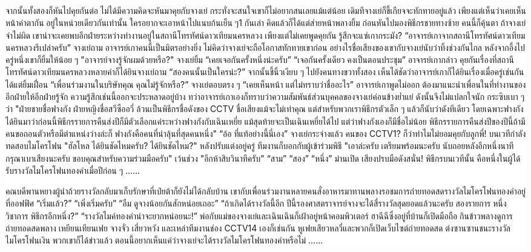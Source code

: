 จากนั้นทั้งสองก็หันไปคุยกันต่อ ไม่ได้มีความคิดจะหันมาคุยกับจางเย่ กระทั่งจะสนใจเขาก็ไม่อยากสนเลยแม้แต่น้อย
เดิมทีจางเย่ก็ขี้เกียจจะทักทายอยู่แล้ว เพียงแต่เห็นว่าเคยเห็นหน้าค่าตากัน อยู่ในหน่วยเดียวกันเท่านั้น ใครอยากจะเอาหน้าไปแนบก้นเย็น ๆ1 กันเล่า คิดแล้วก็ได้แต่ส่ายหน้าพลางยิ้ม ก่อนหันไปมองพิธีกรชายทางซ้าย คนนี้ก็คุ้นตา ถ้าจางเย่จำไม่ผิด เขาน่าจะเคยพบอีกฝ่ายระหว่างทำงานอยู่ในสถานีโทรทัศน์ดาวเทียมนครหลวง เพียงแต่ไม่เคยพูดคุยกัน รู้สึกจะแซ่เกากระมัง?
“อาจารย์เกาจากสถานีโทรทัศน์ดาวเทียมนครหลวงรึเปล่าครับ” จางเย่ถาม
อาจารย์เกาคนนี้เป็นมิตรอย่างยิ่ง ไม่คิดว่าจางเย่จะถือโอกาสทักทายเขาก่อน อย่างไรชื่อเสียงของเขากับจางเย่นับว่าทิ้งช่วงกันไกล หลังจากอึ้งไปครู่หนึ่งเขาก็ยิ้มให้น้อย ๆ "อาจารย์จางรู้จักผมด้วยหรือ?"
จางเย่ยิ้ม “เคยเจอกันครั้งหนึ่งน่ะครับ”
“เจอกันครั้งเดียว คงเป็นตอนประชุม” อาจารย์เกากล่าว
คุยกันเรื่องที่สถานีโทรทัศน์ดาวเทียมนครหลวงหลายคำก็ได้ยินจางเย่ถาม “สองคนนั้นเป็นใครน่ะ?” จากนั้นชี้นิ้วเงียบ ๆ ไปยังคนทางขวาทั้งสอง
เห็นได้ชัดว่าอาจารย์เกาก็ได้ยินเรื่องเมื่อครู่เช่นกัน ได้แต่ยิ้มเฝื่อน “เพื่อนร่วมงานในบริษัทคุณ คุณไม่รู้จักหรือ?”
จางเย่ตอบตรง ๆ “เคยเห็นหน้า แต่ไม่ทราบว่าชื่ออะไร”
อาจารย์เกาพูดไม่ออก ต้องมาแนะนำเพื่อนในที่ทำงานของอีกฝ่ายให้อีกฝ่ายรู้จัก ความรู้สึกเช่นนี้ออกจะประหลาดอยู่บ้าง ทว่าอาจารย์เกาเองก็ทราบว่าความสัมพันธ์ส่วนบุคคลของจางเย่ค่อนข้างย่ำแย่ ดังนั้นจึงไม่แปลกใจนัก กระซิบเบา ๆ ว่า "ฝ่ายชายชื่อฟางกัง ฝ่ายหญิงชื่อสวีซืออวี่ ล้วนเป็นพิธีกรชื่อดังของ CCTV ชื่อเสียงแม้จะไม่เท่าคุณ แต่สำหรับพวกเราพิธีกรตัวเล็ก ๆ แล้วก็นับว่าดังทีเดียว โดยเฉพาะฟางกัง ได้ยินมาว่าก่อนนี้พิธีกรรายการคืนส่งปีก็มีตัวเลือกแค่ระหว่างฟางกังกับเฉินเหยี่ย แม้สุดท้ายจะเป็นเฉินเหยี่ยได้ไป แต่ว่าฟางกังเองก็มีชื่อไม่น้อย พิธีกรรายการคืนส่งปีของปีนี้ถ้ามีคนขอถอนตัวหรือมีตำแหน่งว่างล่ะก็ ฟางกังคือคนที่น่าลุ้นที่สุดคนหนึ่ง"
“อ้อ ที่แท้อย่างนี้นี่เอง” จางเย่กระจ่างแล้ว
คนของ CCTV1?
ก็ว่าทำไมไม่ยอมคุยกับลูกพี่!
บนเวทีกำลังทดสอบไมโครโฟน "ฮัลโหล ได้ยินชัดไหมครับ? ได้ยินชัดไหม?" หลังปรับแต่งอยู่ครู่ ทีมงานก็บอกกับผู้เข้าร่วมพิธี "เอาล่ะครับ เตรียมพร้อมนะครับ นับถอยหลังอีกหนึ่งนาที กรุณาเบาเสียงนะครับ ขอบคุณสำหรับความร่วมมือครับ" เว้นช่วง "อีกห้าสิบวินาทีครับ"
“สาม”
“สอง”
“หนึ่ง”
ม่านเปิด เสียงปรบมือดังสนั่น!
พิธีกรบนเวทีนั้น คือหนึ่งในผู้ได้รับรางวัลไมโครโฟนทองคำเมื่อปีก่อน ๆ
……


คณบดีพานหยางผู้นำถ้วยรางวัลกลับมาเก็บรักษาที่เป่ยต้าก็ยังไม่ได้กลับบ้าน เขากับเพื่อนร่วมงานหลายคนสั่งอาหารมาทานพลางรอชมการถ่ายทอดสดรางวัลไมโครโฟนทองคำอยู่ที่ออฟฟิศ
“เริ่มแล้ว?”
“เพิ่งเริ่มครับ”
“อืม ดูจางน้อยกันสักหน่อยเถอะ”
“ถ้าเกิดได้รางวัลนี้อีก ปีนี้รองศาสตราจารย์จางจะได้สี่รางวัลสุดยอดแล้วนะครับ สองรายการ หนึ่งวิชาการ พิธีกรอีกหนึ่ง?”
“รางวัลไมค์ทองคำน่าจะยากหน่อยนะ!”
พ่อกับแม่ของจางเย่และเฉินเฉินก็เฝ้าอยู่หน้าคอมพิวเตอร์
ฮาฉีฉีซึ่งอยู่ที่บ้านก็เปิดมือถือ กินข้าวพลางดูการถ่ายทอดสดพลาง
เหยียนเทียนเฟย จางจั่ว เสี่ยวหวัง และเหล่าทีมงานช่อง CCTV14 เองก็เช่นกัน
หูเฟยเสียวหลวี่และพวกก็เปิดเว็บไซต์ถ่ายทอดสด ต่งซานซานชนะรางวัลไมโครโฟนเงิน พวกเขาก็ได้ข่าวแล้ว ตอนนี้อยากเห็นแค่ว่าจางเย่จะได้รางวัลไมโครโฟนทองคำหรือไม่
……
